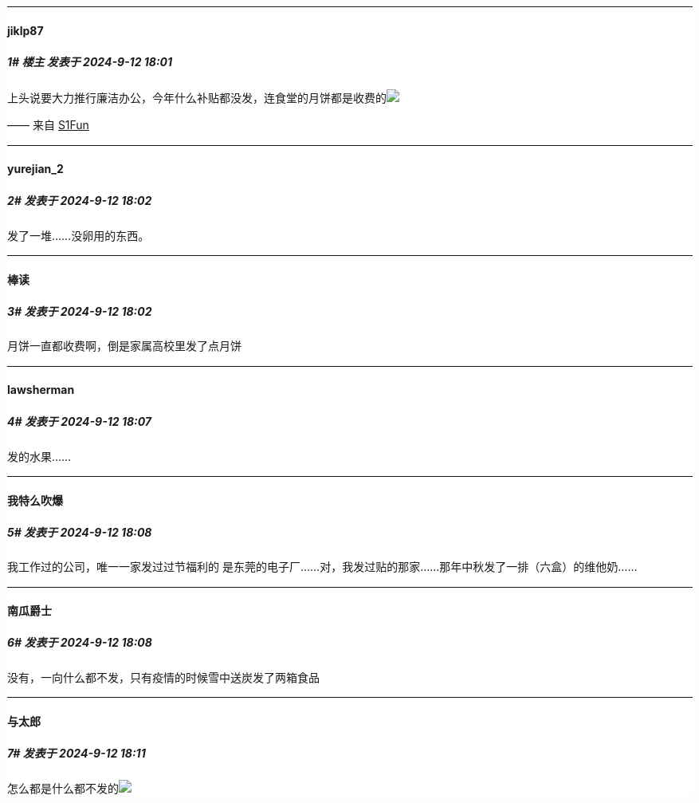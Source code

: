 ﻿
*****

####  jiklp87  
##### 1#       楼主       发表于 2024-9-12 18:01

上头说要大力推行廉洁办公，今年什么补贴都没发，连食堂的月饼都是收费的<img src="https://static.saraba1st.com/image/smiley/face2017/047.png" referrerpolicy="no-referrer">

—— 来自 [S1Fun](https://s1fun.koalcat.com)

*****

####  yurejian_2  
##### 2#       发表于 2024-9-12 18:02

发了一堆……没卵用的东西。

*****

####  棒读  
##### 3#       发表于 2024-9-12 18:02

月饼一直都收费啊，倒是家属高校里发了点月饼

*****

####  lawsherman  
##### 4#       发表于 2024-9-12 18:07

发的水果……

*****

####  我特么吹爆  
##### 5#       发表于 2024-9-12 18:08

我工作过的公司，唯一一家发过过节福利的
是东莞的电子厂……对，我发过贴的那家……那年中秋发了一排（六盒）的维他奶……

*****

####  南瓜爵士  
##### 6#       发表于 2024-9-12 18:08

没有，一向什么都不发，只有疫情的时候雪中送炭发了两箱食品

*****

####  与太郎  
##### 7#       发表于 2024-9-12 18:11

怎么都是什么都不发的<img src="https://static.saraba1st.com/image/smiley/face2017/001.png" referrerpolicy="no-referrer">
